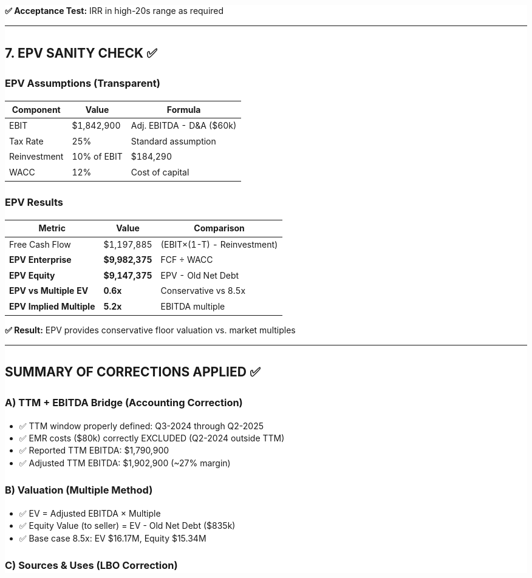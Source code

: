 **✅ Acceptance Test:** IRR in high-20s range as required

---

## 7. EPV SANITY CHECK ✅

### EPV Assumptions (Transparent)

| Component    | Value       | Formula                  |
| ------------ | ----------- | ------------------------ |
| EBIT         | $1,842,900  | Adj. EBITDA - D&A ($60k) |
| Tax Rate     | 25%         | Standard assumption      |
| Reinvestment | 10% of EBIT | $184,290                 |
| WACC         | 12%         | Cost of capital          |

### EPV Results

| Metric                   | Value          | Comparison                  |
| ------------------------ | -------------- | --------------------------- |
| Free Cash Flow           | $1,197,885     | (EBIT×(1-T) - Reinvestment) |
| **EPV Enterprise**       | **$9,982,375** | FCF ÷ WACC                  |
| **EPV Equity**           | **$9,147,375** | EPV - Old Net Debt          |
| **EPV vs Multiple EV**   | **0.6x**       | Conservative vs 8.5x        |
| **EPV Implied Multiple** | **5.2x**       | EBITDA multiple             |

**✅ Result:** EPV provides conservative floor valuation vs. market multiples

---

## SUMMARY OF CORRECTIONS APPLIED ✅

### A) TTM + EBITDA Bridge (Accounting Correction)

- ✅ TTM window properly defined: Q3-2024 through Q2-2025
- ✅ EMR costs ($80k) correctly EXCLUDED (Q2-2024 outside TTM)
- ✅ Reported TTM EBITDA: $1,790,900
- ✅ Adjusted TTM EBITDA: $1,902,900 (~27% margin)

### B) Valuation (Multiple Method)

- ✅ EV = Adjusted EBITDA × Multiple
- ✅ Equity Value (to seller) = EV - Old Net Debt ($835k)
- ✅ Base case 8.5x: EV $16.17M, Equity $15.34M

### C) Sources & Uses (LBO Correction)
